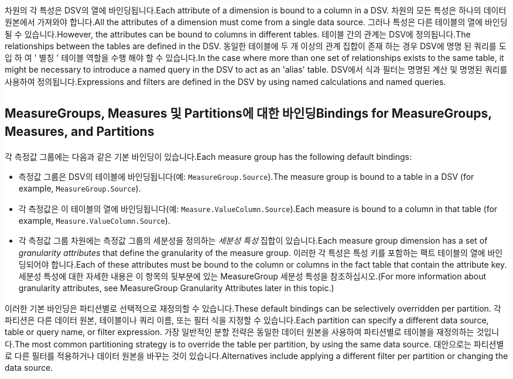  <span data-ttu-id="81419-168">차원의 각 특성은 DSV의 열에 바인딩됩니다.</span><span class="sxs-lookup"><span data-stu-id="81419-168">Each attribute of a dimension is bound to a column in a DSV.</span></span> <span data-ttu-id="81419-169">차원의 모든 특성은 하나의 데이터 원본에서 가져와야 합니다.</span><span class="sxs-lookup"><span data-stu-id="81419-169">All the attributes of a dimension must come from a single data source.</span></span> <span data-ttu-id="81419-170">그러나 특성은 다른 테이블의 열에 바인딩될 수 있습니다.</span><span class="sxs-lookup"><span data-stu-id="81419-170">However, the attributes can be bound to columns in different tables.</span></span> <span data-ttu-id="81419-171">테이블 간의 관계는 DSV에 정의됩니다.</span><span class="sxs-lookup"><span data-stu-id="81419-171">The relationships between the tables are defined in the DSV.</span></span> <span data-ttu-id="81419-172">동일한 테이블에 두 개 이상의 관계 집합이 존재 하는 경우 DSV에 명명 된 쿼리를 도입 하 여 ' 별칭 ' 테이블 역할을 수행 해야 할 수 있습니다.</span><span class="sxs-lookup"><span data-stu-id="81419-172">In the case where more than one set of relationships exists to the same table, it might be necessary to introduce a named query in the DSV to act as an 'alias' table.</span></span> <span data-ttu-id="81419-173">DSV에서 식과 필터는 명명된 계산 및 명명된 쿼리를 사용하여 정의됩니다.</span><span class="sxs-lookup"><span data-stu-id="81419-173">Expressions and filters are defined in the DSV by using named calculations and named queries.</span></span>  
  
## <a name="bindings-for-measuregroups-measures-and-partitions"></a><span data-ttu-id="81419-174">MeasureGroups, Measures 및 Partitions에 대한 바인딩</span><span class="sxs-lookup"><span data-stu-id="81419-174">Bindings for MeasureGroups, Measures, and Partitions</span></span>  
 <span data-ttu-id="81419-175">각 측정값 그룹에는 다음과 같은 기본 바인딩이 있습니다.</span><span class="sxs-lookup"><span data-stu-id="81419-175">Each measure group has the following default bindings:</span></span>  
  
-   <span data-ttu-id="81419-176">측정값 그룹은 DSV의 테이블에 바인딩됩니다(예: `MeasureGroup.Source`).</span><span class="sxs-lookup"><span data-stu-id="81419-176">The measure group is bound to a table in a DSV (for example, `MeasureGroup.Source`).</span></span>  
  
-   <span data-ttu-id="81419-177">각 측정값은 이 테이블의 열에 바인딩됩니다(예: `Measure.ValueColumn.Source`).</span><span class="sxs-lookup"><span data-stu-id="81419-177">Each measure is bound to a column in that table (for example, `Measure.ValueColumn.Source`).</span></span>  
  
-   <span data-ttu-id="81419-178">각 측정값 그룹 차원에는 측정값 그룹의 세분성을 정의하는 *세분성 특성* 집합이 있습니다.</span><span class="sxs-lookup"><span data-stu-id="81419-178">Each measure group dimension has a set of *granularity attributes* that define the granularity of the measure group.</span></span> <span data-ttu-id="81419-179">이러한 각 특성은 특성 키를 포함하는 팩트 테이블의 열에 바인딩되어야 합니다.</span><span class="sxs-lookup"><span data-stu-id="81419-179">Each of these attributes must be bound to the column or columns in the fact table that contain the attribute key.</span></span> <span data-ttu-id="81419-180">세분성 특성에 대한 자세한 내용은 이 항목의 뒷부분에 있는 MeasureGroup 세분성 특성을 참조하십시오.</span><span class="sxs-lookup"><span data-stu-id="81419-180">(For more information about granularity attributes, see MeasureGroup Granularity Attributes later in this topic.)</span></span>  
  
 <span data-ttu-id="81419-181">이러한 기본 바인딩은 파티션별로 선택적으로 재정의할 수 있습니다.</span><span class="sxs-lookup"><span data-stu-id="81419-181">These default bindings can be selectively overridden per partition.</span></span> <span data-ttu-id="81419-182">각 파티션은 다른 데이터 원본, 테이블이나 쿼리 이름, 또는 필터 식을 지정할 수 있습니다.</span><span class="sxs-lookup"><span data-stu-id="81419-182">Each partition can specify a different data source, table or query name, or filter expression.</span></span> <span data-ttu-id="81419-183">가장 일반적인 분할 전략은 동일한 데이터 원본을 사용하여 파티션별로 테이블을 재정의하는 것입니다.</span><span class="sxs-lookup"><span data-stu-id="81419-183">The most common partitioning strategy is to override the table per partition, by using the same data source.</span></span> <span data-ttu-id="81419-184">대안으로는 파티션별로 다른 필터를 적용하거나 데이터 원본을 바꾸는 것이 있습니다.</span><span class="sxs-lookup"><span data-stu-id="81419-184">Alternatives include applying a different filter per partition or changing the data source.</span></span>  
  